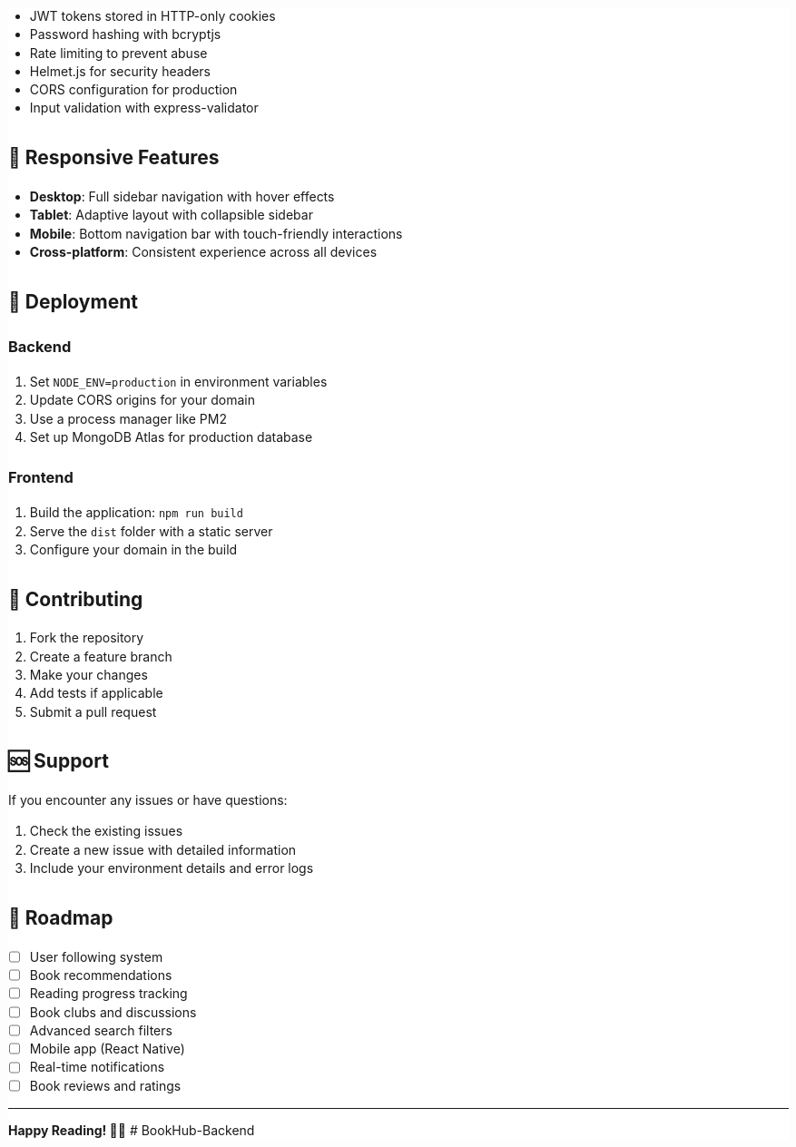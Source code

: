 - JWT tokens stored in HTTP-only cookies
- Password hashing with bcryptjs
- Rate limiting to prevent abuse
- Helmet.js for security headers
- CORS configuration for production
- Input validation with express-validator

## 📱 Responsive Features

- **Desktop**: Full sidebar navigation with hover effects
- **Tablet**: Adaptive layout with collapsible sidebar
- **Mobile**: Bottom navigation bar with touch-friendly interactions
- **Cross-platform**: Consistent experience across all devices

## 🚀 Deployment

### Backend

1. Set `NODE_ENV=production` in environment variables
2. Update CORS origins for your domain
3. Use a process manager like PM2
4. Set up MongoDB Atlas for production database

### Frontend

1. Build the application: `npm run build`
2. Serve the `dist` folder with a static server
3. Configure your domain in the build

## 🤝 Contributing

1. Fork the repository
2. Create a feature branch
3. Make your changes
4. Add tests if applicable
5. Submit a pull request

## 🆘 Support

If you encounter any issues or have questions:

1. Check the existing issues
2. Create a new issue with detailed information
3. Include your environment details and error logs

## 🎯 Roadmap

- [ ] User following system
- [ ] Book recommendations
- [ ] Reading progress tracking
- [ ] Book clubs and discussions
- [ ] Advanced search filters
- [ ] Mobile app (React Native)
- [ ] Real-time notifications
- [ ] Book reviews and ratings

---

**Happy Reading! 📖✨**
#   B o o k H u b - B a c k e n d 
 
 